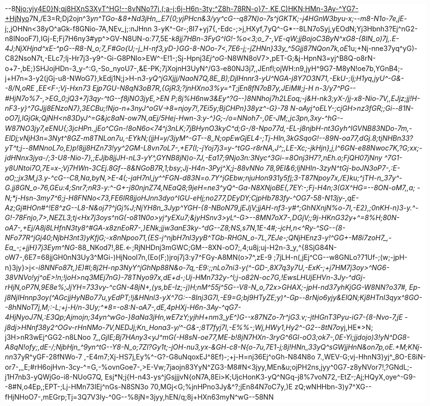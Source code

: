 --8<Njo:yjy4E0}N;qj8HXnS3XyT^HG!--8vNNo?7j,(;a-j;6j-H6n-3ty;^Z8h-78RN-o}7-,KE,C)HKN;HMn-3Ay-^YG7-+HjNyo>7N,/E3=R;Dj2ojn^3*yn^TGo-&8+Nd3jHn,_E7{0;yjPHcn&3/yy^cG--q87N)o-7s^jGKTK;-j4HGnW3byu-x;--m8-N1o-7e,jE*-j;,jOHNn<38yO^aGk-f8GNio-7A,NEv_j;:nJHnn 3-yK^-Gr-;8I7+yj7{,-Edc-;>j,HXyf,7yQ^-G*--8LN7oSyj,yEOdN;Yj3Hbnh3?Ej^nG2-n8INooF7),IGj-E;Fj7H6ny3#yp^>GV-N8UN-o:77,5E-*k8jj7HBn-3FyG^IG!-%o<3;o_7-,VE-qW;jjBojoC3ByN^xG8-{8IN_o)7j,.E-4J;NjXHjnd^xE-^pG--R8-N_o;7_F#Go{U;-j_H-nf3,yD-}GG-*8-NOo-7<,7E6-j;-jZHNn}33y_^5G*jj87NQon7k,oE*1u;+Nj-nne37yq^yG)-C82NsoN7t,-ELc7;lj-Hr7j3-y9^-Gi-G8PNlo>EW^-E!1-;Sj-Hpnj3*Ej^oG*-N8WN8oV7>,pET-G;&j-HpnN3=yj^B8Q-o8rN-o+7-,bE;}SHJojHDn-3_y-^:G,-So_nyoU7-,&E-PK;7jXojnH3UyN^/G3-e80NJ3j7,,JEnfl;ojWH:n9,jyH^9G7-M8yN!oe7b,YGnB4;-j+H7n=3-y2(jGj-u8-NWoG7},kEdj1N;j>H-n*3-yQ^jGXjjj/NaoN7Q,8E_B);DjIHnnr3-yU^NGA-j8Y7O3N71,-EkU-;Ij;H1yq,jyU^-G&--8/N,oRE ,EE<F-;Vj-Hxn73 Ejp7GU-N8qN3oB7R,{GjR3;?jnHXno3%y=^T;jEn8fN7oB7y,JEiM#;_j-H n-3/y7^PG--#HjN7o%7-,>EG_0;*jQ3+7j3qy-^tG--f8jNO3jyE,>EN P;8j%H6nw3&Ey^?G--)8NNhoj7h2LEoq*;-j&H-nk3;yX-/jj-x8-Nio-7V,,EJjz;jj!H-nF3-y}^7GJjj8ENzoN7},3ECBu;!Njo-n+3nyJ^oGV->8=njoy7!,7Ei5y;BjCHPn}38yz^-G}-78 N-oAyj^oELY-;cjGH>nz3fGR;;Gi--81N-oO7j,lGjGk;QjNH<n83DyJ^=G&jc8aN-ow7N,aEj/5Hej-Hwn-3:y-^}G;-/o=NNoh7-,0E-JM;,jc3pn,3xy-^hG--W87NO3jy7,eENU{;3jcHPn.,jEo^CGn-!8oN6o<74^j3nLK;7jBHynO3kyC^d;G-/8-Npo77d,-EL-j8njbH-nt3Gyh^lGVNB83NDo-7m,-ElDj;vNjH3n=3Nyt^8GZ-m8TNLon7u,-EYkN;(jjH=y/3jyM^-GT--8_N;opEwGjEL4-;Tj-Hln,3kGSqoG!--89N-oa77,dGj.8;tjNHBn33?yT^t;j--8MNnoL7o,*E)p!8jj8HZn73!yy^2GM-L8vn7oL7-,+E7(I;-jYoj7j3=y-^tGG-r8rNA,J^;,LE-Xc;-jkHjn},j,I^6GN-e88Nwoc7K,?G;xx;-jdHNnx3jya-/;3-U8-Nio-7},;EJjb8jjJH-nL3-yY^,GYNB8jN)o-7J,-Ea17;9Njo3n:3Nyc^3Gi-=8Onj3H7?,nEh.o;FjQH07jNny ^7G1-y8UNtoi7O,7E=x-;Vj7HWn-3CEj.8Gf--8&NGoB7R,1;bsy;Jj-H4n-3Pyj^X;j-88vNNo 78,9EI&6;ljNHln-3zyN^tGj-boJN3oP7-,:E-aO;;jx3M,j3.y-^cG--C8,Na,byN,>E-4(;-jaH7nl,jy^^FGN-d83N=o.7Y^jGEbw;njuHon931y5fj;3-T87Npoy7x,/E}ku;^jTH-n_37y*^-G.jj8GN_o-76,GEu:4;Snr7;nR3-y:^-G+-j80njnZ74,NEaQ8;9jeH=ne3^yQ^-Ga-N8XNjoBE{,7EY:-;Fj-H4n;3(GX^HG=--8ON-oM7,,a; -N;*j-Hsn-3my7^6;j-H8FNNo<73,FE6IR8jjoHJnn3dyo^IGU-eHj;no277,DEyDY;CjpHb783fy-^OG7-58-N13jy-,qE-Az;Gj#HOn#^!E8^zG--L8-N&oj7?^jGj%J;NjYH8n_3Jyp^YGH-{8-NBoN79,jEJjV;jjAH-nf3-y#^;GhNXnjN%o-7I,-E2},;0nKH-n)3-y.^-G!-78Fnjo,7>,NEZL3;tj<Hx7j3oys^nG(-o81N0o>yj^yEXu7;&jyHSnv3>yL^-G>--8MN7oX7-,DGjV;;9j-HKnG32y+^=8%H;80N-oA7-,+Ej/A8j8LHfnN3ty8^#GA-x8znEoR7-,}ENk_;jjw3anE3ky-^dG--Z8;NS,s7N,1E-4#;-jcH,n<^Ry-^SG--{8-NFo77R^jGj40;NjbH3nt3)yKfjG;-x8nNpoo71,{ES-j^njbH7nl3yyB^TGb-RHGN_o-7L,7EJe-;QNjHEnz3-y!^GG+-M8i7zoH7_,-Ea_-;+jjH}7j3Eym^NG*-88_NKod7!,8E.<-;RjNHDnj3mGWC;GM--8XN-oO7;,4;u8j;uj-H2n-3_y,^{8SjG84N-oW7-,6E7=68jjGH0nN3Uy3^MGi-)HjNooI7n,(Eo(F;)jroj7j3:y7^FGy-A8MN(o>7^,zE-9 ;7jLH-n(,jEj^CG--w8GNLo?71Uf-;(w;-jpH-n}3jy}>j<*-i8NNFo87t,}E)#l;8j2H-np3NyY^jGhNp88N&o-7q,-E9:;;_nLo7ni3-y(^-GD-,8X7q3y7U,-ExK-;+j7HM7j3oy>^NG6-38VNVo!yj^oE>!n;!joH>nq3MEj7nG}-78TNyo97x,dE+d-;Uj-HMn732y-^l;j-o82N-oc7G,!EwsLHUjEHVn-3Jy-^dGj-rHjN,oP7N,9E8e%;JjYH=733vy-^cGN-48jN+,(ys,bE-Iz;-j)H;nM^55j^5G--V8-N_o,72x>GHAX;-jpH-nd37yhKjGG-W8NN?o37#, Ep-j8NjIHnnp3oy(^AGcjjHyNBo77u,yEdPT;!j&HNnl3-yX^7G:--8Inj3G7l,-E9=G;bj9HTyZE;y)^-Gp--8rNjo6yjy&ElQN;Kj8HTnI3qyx^8GO--8hNNoT7j,M;:-L;+j-H/n-3Uy;^*8=-o8:N-oA7-,dE,4pHXj-H6n-3Ay-^qG7-4HjNyoJ7N,:E3Qp;Ajmojn;34yn^wGo-}8aNa3jHn,wE7zY;yjhH+nm3_yE^)G--x87NZo-7r^jG3.v;-jtHGnT3Pyu-iG7-{8-Nvo-7_,jE -j8dj>HNnf38y2^OGv-rHnNMo-7V,NEDJj;Kn_Hona3-y/^-G&-;8T7fyj7l,-E%%-;Wj,HWy1,Hy2^-G2--8tN7o*yj,HE*>N; j3H>nR3wEj^GG2-n8LNoo 7_,*GjIE;Bj7HAny3<yJ^mG(-H8sN-oe77,ME-b!8jN7HXn-3ryG^6Gl-_oO3;ok7-,0E-Yi;jjdojo)3!yN^DG8-A8qN!ofy;,dE-/_;NjbHjn_^9yn^tG--Y8-N_o;7Zl?Gy1t;-jOH-nu3,yx-&GH-c8-N{o-7u,7E1-j;8j!HNn_33yQ^sGWjjHnN&on7p,oE.+M;KNj-nn*37yR^yGF-28fNWo-7 ,-E4m7;Xj-HS7j,Ey%^-G?-G8uNqoxEJ^8Ef)-;+j-H=nj36Ej^oGh-N84N8o 7.,WEV-G;vj-HhnN3}yj^_8O-E8iN-or7-,_E;#rH6ojHvn-3cy-^=G,-%ovnGoe7-,>E-Vw;7jaojn83YyN^ZG3-M8#N<3jyy,MEn&u;ojPH2ns,jyy^0G7-z8yNVor7!,?GNdL;-j1H7nb3-yQWjGo-i8-NUoG7Q, Esj*N;j{H-n43-ys^jGsjjjvN{oN7A,8Ei>K;UjcHonK3-yQ^NGq-j8%7voN72,-EtZ-;Aj;HQyX,oye^-G9--8#N,o4Ep,;EPT-;Lj-HMn73IEj^nGs-N8SN3o 70,MGj<G;%jnHPno3Jy&^?;jEn84N7oC7y,)E zQ;wNHHbn-3)y7^XG--fHjNHoO7-,mEGrp;Tj=3Q7V3Iy-^0G--%8jN=3jyy,hEN/q;8j+HXn63myN^wG--58NN